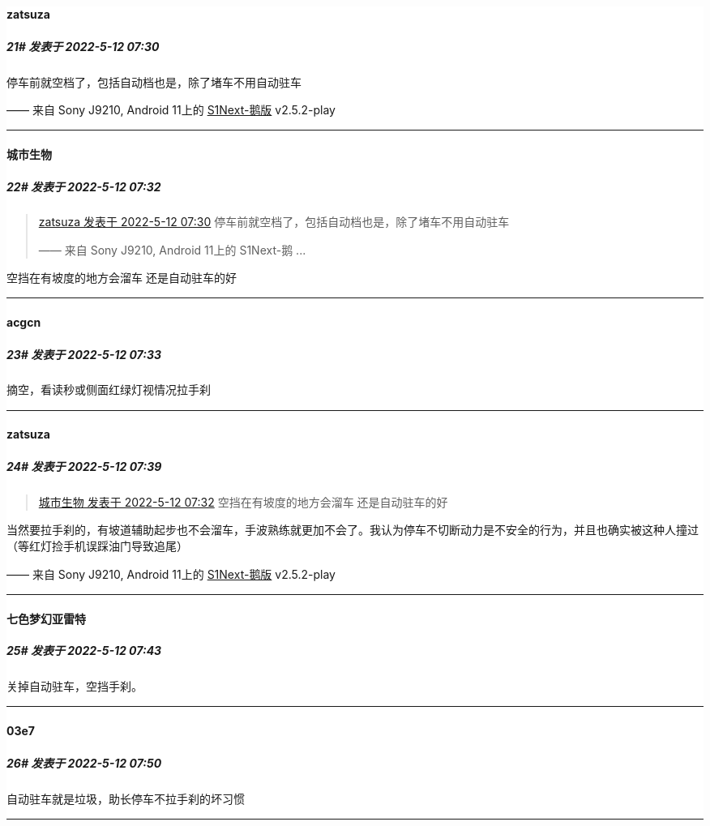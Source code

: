 ####  zatsuza  
##### 21#       发表于 2022-5-12 07:30

停车前就空档了，包括自动档也是，除了堵车不用自动驻车

—— 来自 Sony J9210, Android 11上的 [S1Next-鹅版](https://github.com/ykrank/S1-Next/releases) v2.5.2-play

*****

####  城市生物  
##### 22#       发表于 2022-5-12 07:32

<blockquote><a href="httphttps://bbs.saraba1st.com/2b/forum.php?mod=redirect&amp;goto=findpost&amp;pid=55796102&amp;ptid=2069077" target="_blank">zatsuza 发表于 2022-5-12 07:30</a>
停车前就空档了，包括自动档也是，除了堵车不用自动驻车

—— 来自 Sony J9210, Android 11上的 S1Next-鹅 ...</blockquote>
空挡在有坡度的地方会溜车
还是自动驻车的好

*****

####  acgcn  
##### 23#       发表于 2022-5-12 07:33

摘空，看读秒或侧面红绿灯视情况拉手刹

*****

####  zatsuza  
##### 24#       发表于 2022-5-12 07:39

<blockquote><a href="httphttps://bbs.saraba1st.com/2b/forum.php?mod=redirect&amp;goto=findpost&amp;pid=55796112&amp;ptid=2069077" target="_blank">城市生物 发表于 2022-5-12 07:32</a>
空挡在有坡度的地方会溜车
还是自动驻车的好</blockquote>
当然要拉手刹的，有坡道辅助起步也不会溜车，手波熟练就更加不会了。我认为停车不切断动力是不安全的行为，并且也确实被这种人撞过（等红灯捡手机误踩油门导致追尾）

—— 来自 Sony J9210, Android 11上的 [S1Next-鹅版](https://github.com/ykrank/S1-Next/releases) v2.5.2-play

*****

####  七色梦幻亚雷特  
##### 25#       发表于 2022-5-12 07:43

关掉自动驻车，空挡手刹。

*****

####  03e7  
##### 26#       发表于 2022-5-12 07:50

自动驻车就是垃圾，助长停车不拉手刹的坏习惯

*****
